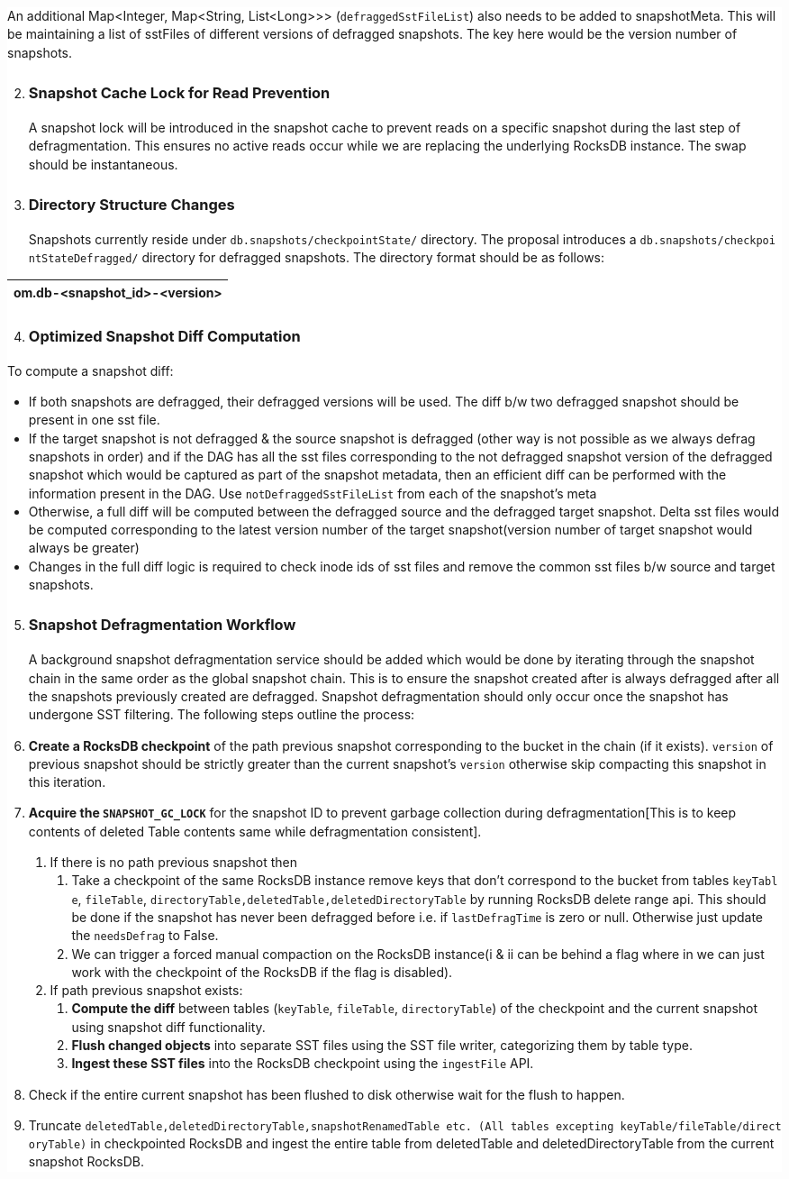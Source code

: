    An additional Map\<Integer, Map\<String, List\<Long\>\>\> (`defraggedSstFileList`) also needs to be added to snapshotMeta. This will be maintaining a list of sstFiles of different versions of defragged snapshots. The key here would be the version number of snapshots.

2. ### Snapshot Cache Lock for Read Prevention

   A snapshot lock will be introduced in the snapshot cache to prevent reads on a specific snapshot during the last step of defragmentation. This ensures no active reads occur while we are replacing the underlying RocksDB instance. The swap should be instantaneous.

3. ### Directory Structure Changes

   Snapshots currently reside under `db.snapshots/checkpointState/` directory. The proposal introduces a `db.snapshots/checkpointStateDefragged/` directory for defragged snapshots. The directory format should be as follows:

| om.db-\<snapshot\_id\>-\<version\> |
| :---- |

4. ### Optimized Snapshot Diff Computation

To compute a snapshot diff:

* If both snapshots are defragged, their defragged versions will be used. The diff b/w two defragged snapshot should be present in one sst file.  
* If the target snapshot is not defragged & the source snapshot is defragged (other way is not possible as we always defrag snapshots in order) and if the DAG has all the sst files corresponding to the not defragged snapshot version of the defragged snapshot which would be captured as part of the snapshot metadata, then an efficient diff can be performed with the information present in the DAG. Use `notDefraggedSstFileList` from each of the snapshot’s meta  
* Otherwise, a full diff will be computed between the defragged source and the defragged target snapshot. Delta sst files would be computed corresponding to the latest version number of the target snapshot(version number of target snapshot would always be greater)  
* Changes in the full diff logic is required to check inode ids of sst files and remove the common sst files b/w source and target snapshots. 


5. ### Snapshot Defragmentation Workflow

   A background snapshot defragmentation service should be added which would be done by iterating through the snapshot chain in the same order as the global snapshot chain. This is to ensure the snapshot created after is always defragged after all the snapshots previously created are defragged. Snapshot defragmentation should only occur once the snapshot has undergone SST filtering. The following steps outline the process:  
1. **Create a RocksDB checkpoint** of the path previous snapshot corresponding to the bucket in the chain (if it exists). `version` of previous snapshot should be strictly greater than the current snapshot’s `version` otherwise skip compacting this snapshot in this iteration.
2. **Acquire the `SNAPSHOT_GC_LOCK`** for the snapshot ID to prevent garbage collection during defragmentation\[This is to keep contents of deleted Table contents same while defragmentation consistent\].  
   1. If there is no path previous snapshot then  
      1.  Take a checkpoint of the same RocksDB instance remove keys that don’t correspond to the bucket from tables `keyTable`, `fileTable`, `directoryTable,deletedTable,deletedDirectoryTable` by running RocksDB delete range api. This should be done if the snapshot has never been defragged before i.e. if `lastDefragTime` is zero or null. Otherwise just update the `needsDefrag` to False.  
      2. We can trigger a forced manual compaction on the RocksDB instance(i & ii can be behind a flag where in we can just work with the checkpoint of the RocksDB if the flag is disabled).  
   2. If path previous snapshot exists:  
      1. **Compute the diff** between tables (`keyTable`, `fileTable`, `directoryTable`) of the checkpoint and the current snapshot using snapshot diff functionality.  
      2. **Flush changed objects** into separate SST files using the SST file writer, categorizing them by table type.  
      3. **Ingest these SST files** into the RocksDB checkpoint using the `ingestFile` API.  
3. Check if the entire current snapshot has been flushed to disk otherwise wait for the flush to happen.  
4. Truncate `deletedTable,deletedDirectoryTable,snapshotRenamedTable etc. (All tables excepting keyTable/fileTable/directoryTable)` in checkpointed RocksDB and ingest the entire table from deletedTable and deletedDirectoryTable from the current snapshot RocksDB.  